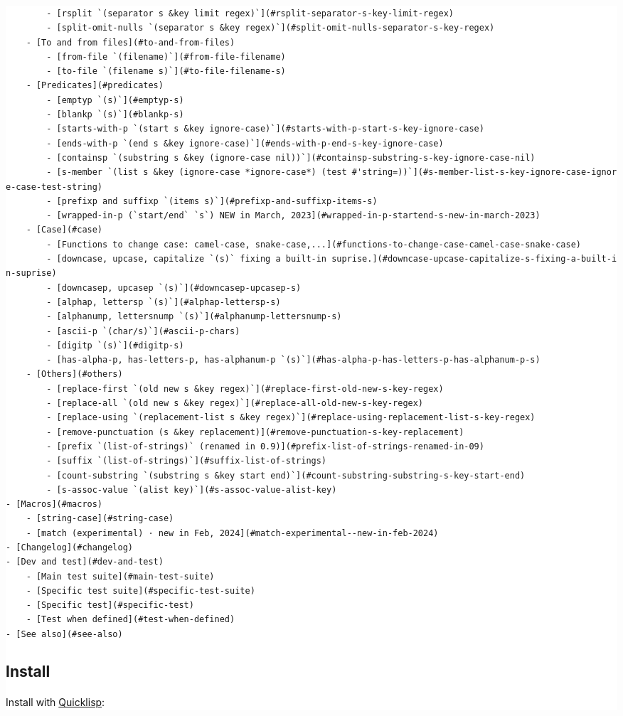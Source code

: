             - [rsplit `(separator s &key limit regex)`](#rsplit-separator-s-key-limit-regex)
            - [split-omit-nulls `(separator s &key regex)`](#split-omit-nulls-separator-s-key-regex)
        - [To and from files](#to-and-from-files)
            - [from-file `(filename)`](#from-file-filename)
            - [to-file `(filename s)`](#to-file-filename-s)
        - [Predicates](#predicates)
            - [emptyp `(s)`](#emptyp-s)
            - [blankp `(s)`](#blankp-s)
            - [starts-with-p `(start s &key ignore-case)`](#starts-with-p-start-s-key-ignore-case)
            - [ends-with-p `(end s &key ignore-case)`](#ends-with-p-end-s-key-ignore-case)
            - [containsp `(substring s &key (ignore-case nil))`](#containsp-substring-s-key-ignore-case-nil)
            - [s-member `(list s &key (ignore-case *ignore-case*) (test #'string=))`](#s-member-list-s-key-ignore-case-ignore-case-test-string)
            - [prefixp and suffixp `(items s)`](#prefixp-and-suffixp-items-s)
            - [wrapped-in-p (`start/end` `s`) NEW in March, 2023](#wrapped-in-p-startend-s-new-in-march-2023)
        - [Case](#case)
            - [Functions to change case: camel-case, snake-case,...](#functions-to-change-case-camel-case-snake-case)
            - [downcase, upcase, capitalize `(s)` fixing a built-in suprise.](#downcase-upcase-capitalize-s-fixing-a-built-in-suprise)
            - [downcasep, upcasep `(s)`](#downcasep-upcasep-s)
            - [alphap, lettersp `(s)`](#alphap-lettersp-s)
            - [alphanump, lettersnump `(s)`](#alphanump-lettersnump-s)
            - [ascii-p `(char/s)`](#ascii-p-chars)
            - [digitp `(s)`](#digitp-s)
            - [has-alpha-p, has-letters-p, has-alphanum-p `(s)`](#has-alpha-p-has-letters-p-has-alphanum-p-s)
        - [Others](#others)
            - [replace-first `(old new s &key regex)`](#replace-first-old-new-s-key-regex)
            - [replace-all `(old new s &key regex)`](#replace-all-old-new-s-key-regex)
            - [replace-using `(replacement-list s &key regex)`](#replace-using-replacement-list-s-key-regex)
            - [remove-punctuation (s &key replacement)](#remove-punctuation-s-key-replacement)
            - [prefix `(list-of-strings)` (renamed in 0.9)](#prefix-list-of-strings-renamed-in-09)
            - [suffix `(list-of-strings)`](#suffix-list-of-strings)
            - [count-substring `(substring s &key start end)`](#count-substring-substring-s-key-start-end)
            - [s-assoc-value `(alist key)`](#s-assoc-value-alist-key)
    - [Macros](#macros)
        - [string-case](#string-case)
        - [match (experimental) · new in Feb, 2024](#match-experimental--new-in-feb-2024)
    - [Changelog](#changelog)
    - [Dev and test](#dev-and-test)
        - [Main test suite](#main-test-suite)
        - [Specific test suite](#specific-test-suite)
        - [Specific test](#specific-test)
        - [Test when defined](#test-when-defined)
    - [See also](#see-also)



## Install

Install with [Quicklisp](https://www.quicklisp.org/beta/):
